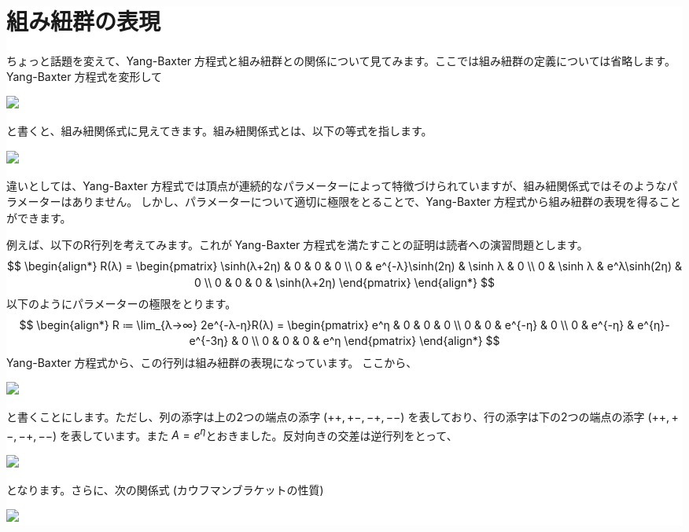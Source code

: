 # 組み紐群の表現
ちょっと話題を変えて、Yang-Baxter 方程式と組み紐群との関係について見てみます。ここでは組み紐群の定義については省略します。
Yang-Baxter 方程式を変形して

![](https://qiita-image-store.s3.ap-northeast-1.amazonaws.com/0/2655346/71196d8f-6a54-0454-3373-6560113ade89.png)

と書くと、組み紐関係式に見えてきます。組み紐関係式とは、以下の等式を指します。

![](https://qiita-image-store.s3.ap-northeast-1.amazonaws.com/0/2655346/9a1443c0-dcac-e522-ffba-1573493425fe.png)

違いとしては、Yang-Baxter 方程式では頂点が連続的なパラメーターによって特徴づけられていますが、組み紐関係式ではそのようなパラメーターはありません。
しかし、パラメーターについて適切に極限をとることで、Yang-Baxter 方程式から組み紐群の表現を得ることができます。

例えば、以下のR行列を考えてみます。これが Yang-Baxter 方程式を満たすことの証明は読者への演習問題とします。
$$
\begin{align*}
    R(λ)
    = \begin{pmatrix}
        \sinh(λ+2η) & 0                & 0            & 0 \\
        0           &  e^{-λ}\sinh(2η) & \sinh λ      & 0 \\
        0           & \sinh λ          & e^λ\sinh(2η) & 0 \\
        0           & 0                & 0            & \sinh(λ+2η)
    \end{pmatrix}
\end{align*}
$$
以下のようにパラメーターの極限をとります。
$$
\begin{align*}
    R ≔ \lim_{λ→∞} 2e^{-λ-η}R(λ)
    = \begin{pmatrix}
        e^η & 0      & 0             & 0 \\
        0   & 0      & e^{-η}        & 0 \\
        0   & e^{-η} & e^{η}-e^{-3η} & 0 \\
        0   & 0      & 0             & e^η
    \end{pmatrix}
\end{align*}
$$
Yang-Baxter 方程式から、この行列は組み紐群の表現になっています。
ここから、

![](https://qiita-image-store.s3.ap-northeast-1.amazonaws.com/0/2655346/72c78b03-4fda-f5b7-0fea-bcda0bb9ed4b.png)

と書くことにします。ただし、列の添字は上の2つの端点の添字 $(++, +-, -+, --)$ を表しており、行の添字は下の2つの端点の添字 $(++, +-, -+, --)$ を表しています。また $A = e^η$とおきました。反対向きの交差は逆行列をとって、

![](https://qiita-image-store.s3.ap-northeast-1.amazonaws.com/0/2655346/0fd5fc7c-ef56-285d-cf57-6d3484133894.png)

となります。さらに、次の関係式 (カウフマンブラケットの性質)

![](https://qiita-image-store.s3.ap-northeast-1.amazonaws.com/0/2655346/33d95339-86f4-64d0-5627-c80470895571.png)
